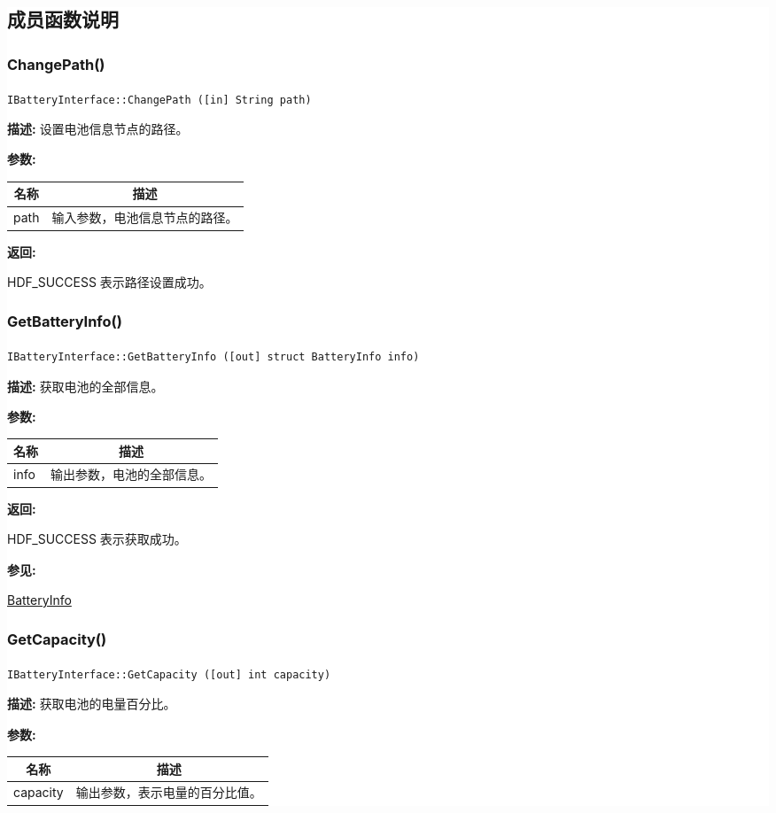 ## 成员函数说明


### ChangePath()

  
```
IBatteryInterface::ChangePath ([in] String path)
```
**描述:**
设置电池信息节点的路径。

**参数:**

  | 名称 | 描述 | 
| -------- | -------- |
| path | 输入参数，电池信息节点的路径。 | 

**返回:**

HDF_SUCCESS 表示路径设置成功。


### GetBatteryInfo()

  
```
IBatteryInterface::GetBatteryInfo ([out] struct BatteryInfo info)
```
**描述:**
获取电池的全部信息。

**参数:**

  | 名称 | 描述 | 
| -------- | -------- |
| info | 输出参数，电池的全部信息。 | 

**返回:**

HDF_SUCCESS 表示获取成功。

**参见:**

[BatteryInfo](_battery_info.md)


### GetCapacity()

  
```
IBatteryInterface::GetCapacity ([out] int capacity)
```
**描述:**
获取电池的电量百分比。

**参数:**

  | 名称 | 描述 | 
| -------- | -------- |
| capacity | 输出参数，表示电量的百分比值。 | 
